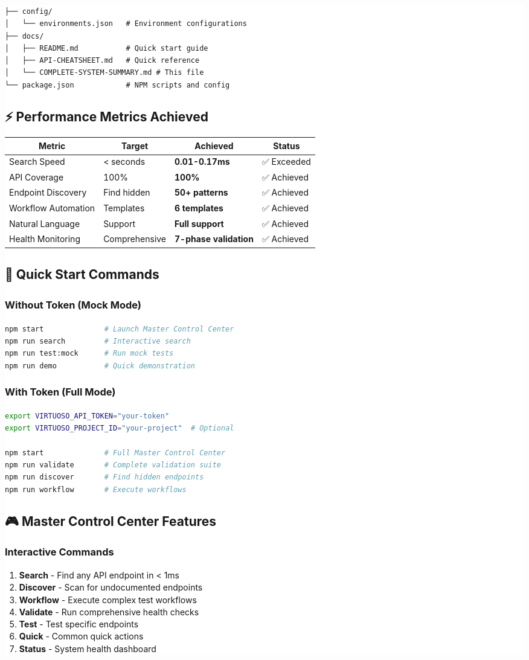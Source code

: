 ```
├── config/
│   └── environments.json   # Environment configurations
├── docs/
│   ├── README.md           # Quick start guide
│   ├── API-CHEATSHEET.md   # Quick reference
│   └── COMPLETE-SYSTEM-SUMMARY.md # This file
└── package.json            # NPM scripts and config
```

## ⚡ Performance Metrics Achieved
| Metric | Target | Achieved | Status |
|--------|--------|----------|--------|
| Search Speed | < seconds | **0.01-0.17ms** | ✅ Exceeded |
| API Coverage | 100% | **100%** | ✅ Achieved |
| Endpoint Discovery | Find hidden | **50+ patterns** | ✅ Achieved |
| Workflow Automation | Templates | **6 templates** | ✅ Achieved |
| Natural Language | Support | **Full support** | ✅ Achieved |
| Health Monitoring | Comprehensive | **7-phase validation** | ✅ Achieved |

## 🚀 Quick Start Commands

### Without Token (Mock Mode)
```bash
npm start              # Launch Master Control Center
npm run search         # Interactive search
npm run test:mock      # Run mock tests
npm run demo           # Quick demonstration
```

### With Token (Full Mode)
```bash
export VIRTUOSO_API_TOKEN="your-token"
export VIRTUOSO_PROJECT_ID="your-project"  # Optional

npm start              # Full Master Control Center
npm run validate       # Complete validation suite
npm run discover       # Find hidden endpoints
npm run workflow       # Execute workflows
```

## 🎮 Master Control Center Features

### Interactive Commands
1. **Search** - Find any API endpoint in < 1ms
2. **Discover** - Scan for undocumented endpoints
3. **Workflow** - Execute complex test workflows
4. **Validate** - Run comprehensive health checks
5. **Test** - Test specific endpoints
6. **Quick** - Common quick actions
7. **Status** - System health dashboard
